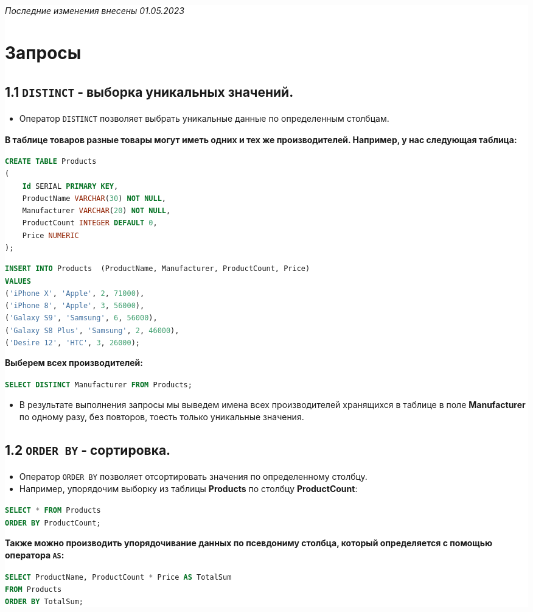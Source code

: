 *Последние изменения внесены 01.05.2023*

# Запросы

## 1.1 `DISTINCT` - выборка уникальных значений.

* Оператор `DISTINCT` позволяет выбрать уникальные данные по определенным столбцам.

**В таблице товаров разные товары могут иметь одних и тех же производителей. Например, у нас следующая таблица:**

```sql
CREATE TABLE Products
(
    Id SERIAL PRIMARY KEY,
    ProductName VARCHAR(30) NOT NULL,
    Manufacturer VARCHAR(20) NOT NULL,
    ProductCount INTEGER DEFAULT 0,
    Price NUMERIC
);
```
```sql
INSERT INTO Products  (ProductName, Manufacturer, ProductCount, Price)
VALUES
('iPhone X', 'Apple', 2, 71000),
('iPhone 8', 'Apple', 3, 56000),
('Galaxy S9', 'Samsung', 6, 56000),
('Galaxy S8 Plus', 'Samsung', 2, 46000),
('Desire 12', 'HTC', 3, 26000);
```

**Выберем всех производителей:**

```sql
SELECT DISTINCT Manufacturer FROM Products;
```
* В результате выполнения запросы мы выведем имена всех производителей хранящихся в таблице в поле **Manufacturer** по одному разу, без повторов, тоесть только уникальные значения.

## 1.2 `ORDER BY` - сортировка.

* Оператор `ORDER BY` позволяет отсортировать значения по определенному столбцу. 
* Например, упорядочим выборку из таблицы **Products** по столбцу **ProductCount**:

```sql
SELECT * FROM Products
ORDER BY ProductCount;
```

**Также можно производить упорядочивание данных по псевдониму столбца, который определяется с помощью оператора `AS`:**

```sql
SELECT ProductName, ProductCount * Price AS TotalSum
FROM Products
ORDER BY TotalSum;
```

